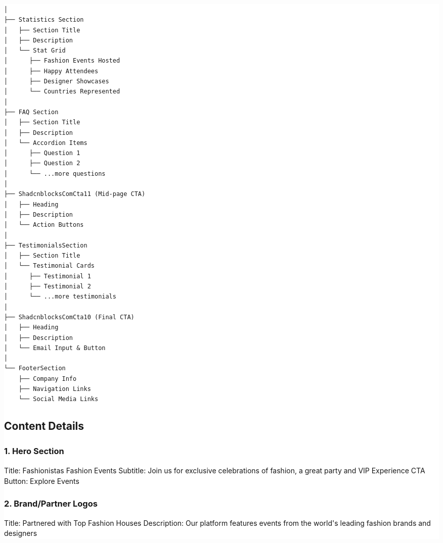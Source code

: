 ```
│
├── Statistics Section
│   ├── Section Title
│   ├── Description
│   └── Stat Grid
│      ├── Fashion Events Hosted
│      ├── Happy Attendees
│      ├── Designer Showcases
│      └── Countries Represented
│
├── FAQ Section
│   ├── Section Title
│   ├── Description
│   └── Accordion Items
│      ├── Question 1
│      ├── Question 2
│      └── ...more questions
│
├── ShadcnblocksComCta11 (Mid-page CTA)
│   ├── Heading
│   ├── Description
│   └── Action Buttons
│
├── TestimonialsSection
│   ├── Section Title
│   └── Testimonial Cards
│      ├── Testimonial 1
│      ├── Testimonial 2
│      └── ...more testimonials
│
├── ShadcnblocksComCta10 (Final CTA)
│   ├── Heading
│   ├── Description
│   └── Email Input & Button
│
└── FooterSection
    ├── Company Info
    ├── Navigation Links
    └── Social Media Links
```

## Content Details

### 1. Hero Section
Title: Fashionistas Fashion Events
Subtitle: Join us for exclusive celebrations of fashion, a great party and VIP Experience 
CTA Button: Explore Events

### 2. Brand/Partner Logos
Title: Partnered with Top Fashion Houses
Description: Our platform features events from the world's leading fashion brands and designers
